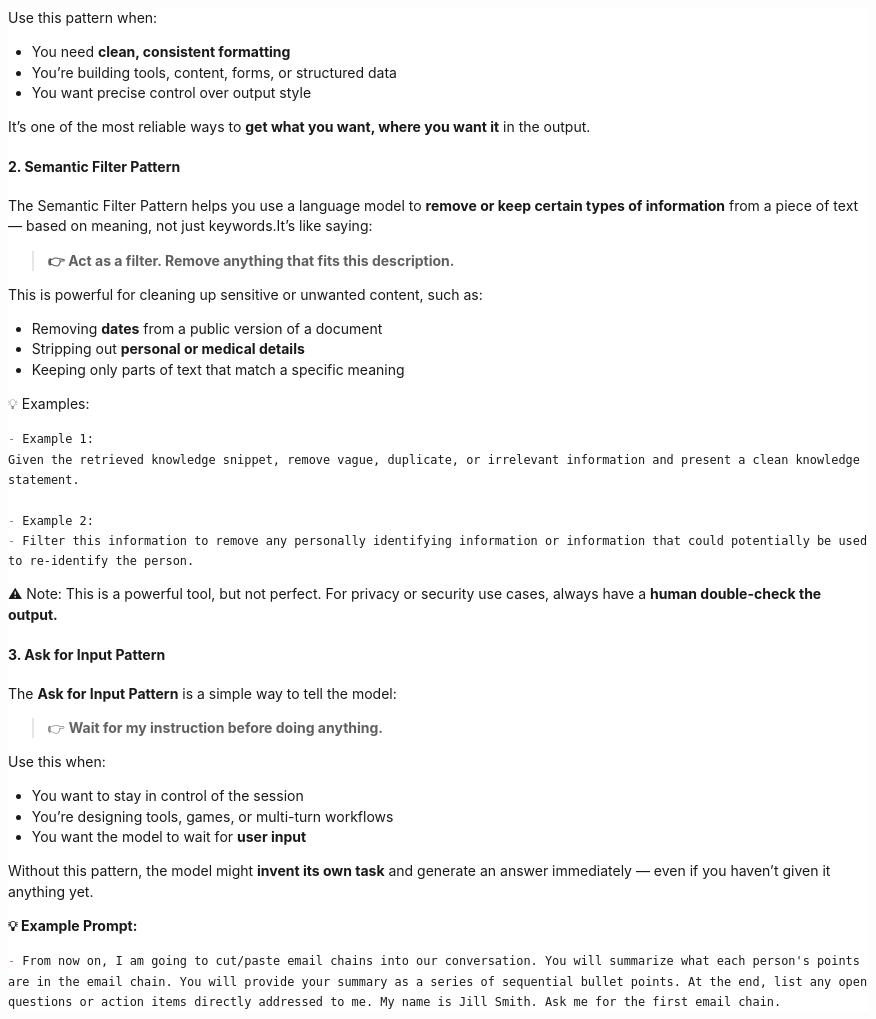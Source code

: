 Use this pattern when:

- You need **clean, consistent formatting**
- You’re building tools, content, forms, or structured data
- You want precise control over output style

It’s one of the most reliable ways to **get what you want, where you want it** in the output.



#### 2. Semantic Filter Pattern

The Semantic Filter Pattern helps you use a language model to **remove or keep certain types of information** from a piece of text — based on meaning, not just keywords.It’s like saying:

> **👉 Act as a filter. Remove anything that fits this description.**

This is powerful for cleaning up sensitive or unwanted content, such as:

- Removing **dates** from a public version of a document
- Stripping out **personal or medical details**
- Keeping only parts of text that match a specific meaning

💡 Examples:

```markdown
- Example 1:
Given the retrieved knowledge snippet, remove vague, duplicate, or irrelevant information and present a clean knowledge statement.

- Example 2:
- Filter this information to remove any personally identifying information or information that could potentially be used to re-identify the person. 
```

⚠️ Note: This is a powerful tool, but not perfect. For privacy or security use cases, always have a **human double-check the output.**



#### 3. Ask for Input Pattern

The **Ask for Input Pattern** is a simple way to tell the model:

> 👉 **Wait for my instruction before doing anything.** 

Use this when:

- You want to stay in control of the session
- You’re designing tools, games, or multi-turn workflows
- You want the model to wait for **user input**

 Without this pattern, the model might **invent its own task** and generate an answer immediately — even if you haven’t given it anything yet.

**💡 Example Prompt:**

```markdown
- From now on, I am going to cut/paste email chains into our conversation. You will summarize what each person's points are in the email chain. You will provide your summary as a series of sequential bullet points. At the end, list any open questions or action items directly addressed to me. My name is Jill Smith. Ask me for the first email chain.
```
